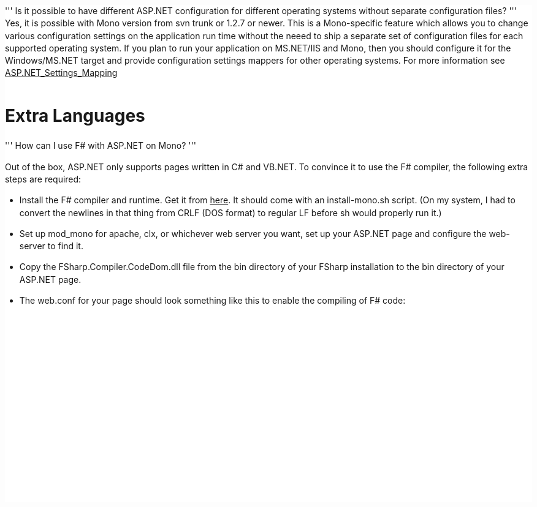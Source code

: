 ''' Is it possible to have different ASP.NET configuration for different
operating systems without separate configuration files? ''' Yes, it is
possible with Mono version from svn trunk or 1.2.7 or newer. This is a
Mono-specific feature which allows you to change various configuration
settings on the application run time without the neeed to ship a
separate set of configuration files for each supported operating system.
If you plan to run your application on MS.NET/IIS and Mono, then you
should configure it for the Windows/MS.NET target and provide
configuration settings mappers for other operating systems. For more
information see
[ASP.NET\_Settings\_Mapping]({{site.url}}/ASP.NET_Settings_Mapping "wikilink")

Extra Languages
===============

''' How can I use F\# with ASP.NET on Mono? '''

Out of the box, ASP.NET only supports pages written in C\# and VB.NET.
To convince it to use the F\# compiler, the following extra steps are
required:

-   Install the F\# compiler and runtime. Get it from
    [here](http://research.microsoft.com/fsharp/release.aspx). It should
    come with an install-mono.sh script. (On my system, I had to convert
    the newlines in that thing from CRLF (DOS format) to regular LF
    before sh would properly run it.)

-   Set up mod\_mono for apache, clx, or whichever web server you want,
    set up your ASP.NET page and configure the web-server to find it.

-   Copy the FSharp.Compiler.CodeDom.dll file from the bin directory of
    your FSharp installation to the bin directory of your ASP.NET page.

-   The web.conf for your page should look something like this to enable
    the compiling of F\# code:

<div class="xml">
    <pre><code>
    <?xml version="1.0"?>
    <configuration>
      <system.web>
        <compilation debug="true">
          <assemblies>
            <add
               assembly="FSharp.Compiler.CodeDom, Version=1.9.3.14,
    Culture=neutral,PublicKeyToken=a19089b1c74d0809"/>
          </assemblies>
          <compilers>
            <compiler
               language="F#;f#;fs;fsharp" extension=".fs"
               type="Microsoft.FSharp.Compiler.CodeDom.FSharpAspNetCodeProvider,
    FSharp.Compiler.CodeDom, Version=1.9.3.14, Culture=neutral,
    PublicKeyToken=a19089b1c74d0809"/>
          </compilers>
        </compilation>
      </system.web>
    </configuration>
    </code></pre>

